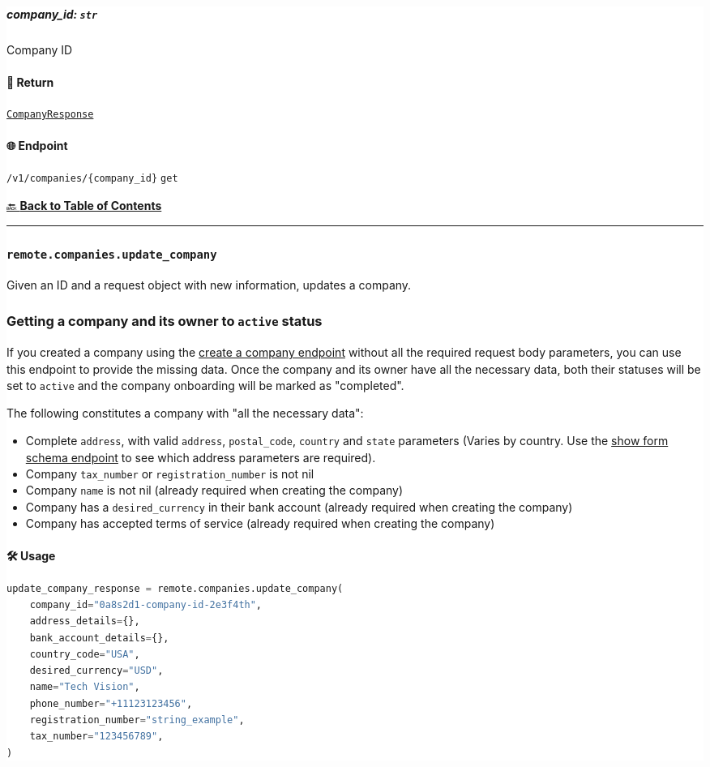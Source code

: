 ##### company_id: `str`<a id="company_id-str"></a>

Company ID

#### 🔄 Return<a id="🔄-return"></a>

[`CompanyResponse`](./remote_python_sdk/pydantic/company_response.py)

#### 🌐 Endpoint<a id="🌐-endpoint"></a>

`/v1/companies/{company_id}` `get`

[🔙 **Back to Table of Contents**](#table-of-contents)

---

### `remote.companies.update_company`<a id="remotecompaniesupdate_company"></a>

Given an ID and a request object with new information, updates a company.

### Getting a company and its owner to `active` status<a id="getting-a-company-and-its-owner-to-active-status"></a>
If you created a company using the
[create a company endpoint](https://gateway.remote.com/v1/docs/openapi.html) without all the required
request body parameters, you can use this endpoint to provide the missing data. Once the company
and its owner have all the necessary data, both their statuses will be set to `active` and the company
onboarding will be marked as "completed".

The following constitutes a company with "all the necessary data":
* Complete `address`, with valid `address`, `postal_code`, `country` and `state` parameters (Varies by country. Use the
[show form schema endpoint](https://gateway.remote.com/v1/docs/openapi.html) to see which address parameters
are required).
* Company `tax_number` or `registration_number` is not nil
* Company `name` is not nil (already required when creating the company)
* Company has a `desired_currency` in their bank account (already required when creating the company)
* Company has accepted terms of service (already required when creating the company)


#### 🛠️ Usage<a id="🛠️-usage"></a>

```python
update_company_response = remote.companies.update_company(
    company_id="0a8s2d1-company-id-2e3f4th",
    address_details={},
    bank_account_details={},
    country_code="USA",
    desired_currency="USD",
    name="Tech Vision",
    phone_number="+11123123456",
    registration_number="string_example",
    tax_number="123456789",
)
```
